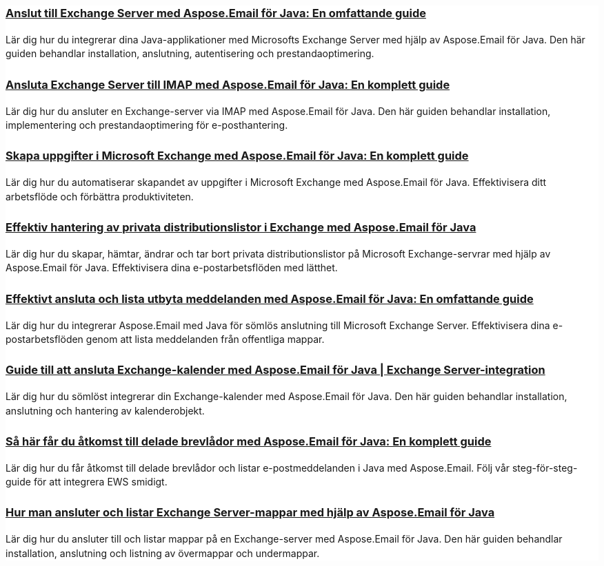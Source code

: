 ### [Anslut till Exchange Server med Aspose.Email för Java: En omfattande guide](./connect-exchange-server-aspose-email-java/)
Lär dig hur du integrerar dina Java-applikationer med Microsofts Exchange Server med hjälp av Aspose.Email för Java. Den här guiden behandlar installation, anslutning, autentisering och prestandaoptimering.

### [Ansluta Exchange Server till IMAP med Aspose.Email för Java: En komplett guide](./connect-exchange-server-imap-aspose-email-java/)
Lär dig hur du ansluter en Exchange-server via IMAP med Aspose.Email för Java. Den här guiden behandlar installation, implementering och prestandaoptimering för e-posthantering.

### [Skapa uppgifter i Microsoft Exchange med Aspose.Email för Java: En komplett guide](./create-tasks-exchange-aspose-email-java/)
Lär dig hur du automatiserar skapandet av uppgifter i Microsoft Exchange med Aspose.Email för Java. Effektivisera ditt arbetsflöde och förbättra produktiviteten.

### [Effektiv hantering av privata distributionslistor i Exchange med Aspose.Email för Java](./manage-exchange-lists-aspose-email-java/)
Lär dig hur du skapar, hämtar, ändrar och tar bort privata distributionslistor på Microsoft Exchange-servrar med hjälp av Aspose.Email för Java. Effektivisera dina e-postarbetsflöden med lätthet.

### [Effektivt ansluta och lista utbyta meddelanden med Aspose.Email för Java: En omfattande guide](./aspose-email-java-exchange-messages-listing/)
Lär dig hur du integrerar Aspose.Email med Java för sömlös anslutning till Microsoft Exchange Server. Effektivisera dina e-postarbetsflöden genom att lista meddelanden från offentliga mappar.

### [Guide till att ansluta Exchange-kalender med Aspose.Email för Java | Exchange Server-integration](./exchange-calendar-connection-aspose-email-java/)
Lär dig hur du sömlöst integrerar din Exchange-kalender med Aspose.Email för Java. Den här guiden behandlar installation, anslutning och hantering av kalenderobjekt.

### [Så här får du åtkomst till delade brevlådor med Aspose.Email för Java: En komplett guide](./aspose-email-java-access-shared-mailbox/)
Lär dig hur du får åtkomst till delade brevlådor och listar e-postmeddelanden i Java med Aspose.Email. Följ vår steg-för-steg-guide för att integrera EWS smidigt.

### [Hur man ansluter och listar Exchange Server-mappar med hjälp av Aspose.Email för Java](./connect-list-exchange-server-folders-aspose-email-java/)
Lär dig hur du ansluter till och listar mappar på en Exchange-server med Aspose.Email för Java. Den här guiden behandlar installation, anslutning och listning av övermappar och undermappar.

